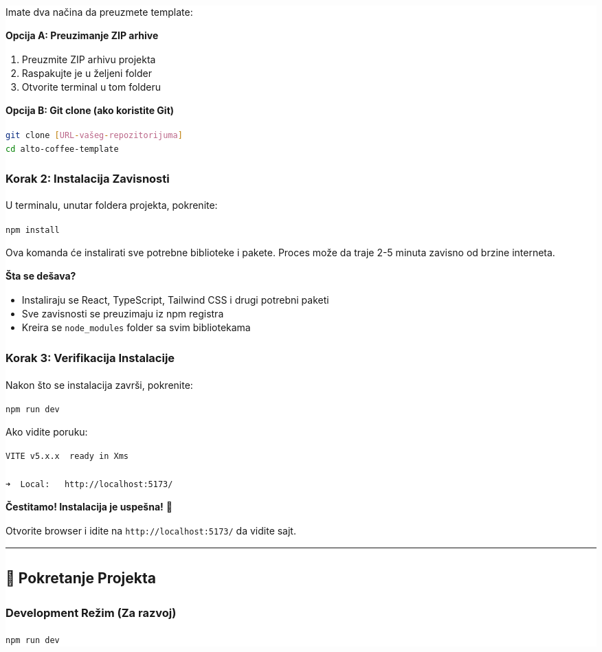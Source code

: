 Imate dva načina da preuzmete template:

**Opcija A: Preuzimanje ZIP arhive**
1. Preuzmite ZIP arhivu projekta
2. Raspakujte je u željeni folder
3. Otvorite terminal u tom folderu

**Opcija B: Git clone (ako koristite Git)**
```bash
git clone [URL-vašeg-repozitorijuma]
cd alto-coffee-template
```

### Korak 2: Instalacija Zavisnosti

U terminalu, unutar foldera projekta, pokrenite:

```bash
npm install
```

Ova komanda će instalirati sve potrebne biblioteke i pakete. Proces može da traje 2-5 minuta zavisno od brzine interneta.

**Šta se dešava?**
- Instaliraju se React, TypeScript, Tailwind CSS i drugi potrebni paketi
- Sve zavisnosti se preuzimaju iz npm registra
- Kreira se `node_modules` folder sa svim bibliotekama

### Korak 3: Verifikacija Instalacije

Nakon što se instalacija završi, pokrenite:

```bash
npm run dev
```

Ako vidite poruku:
```
VITE v5.x.x  ready in Xms

➜  Local:   http://localhost:5173/
```

**Čestitamo! Instalacija je uspešna!** 🎉

Otvorite browser i idite na `http://localhost:5173/` da vidite sajt.

---

## 🚀 Pokretanje Projekta

### Development Režim (Za razvoj)

```bash
npm run dev
```
